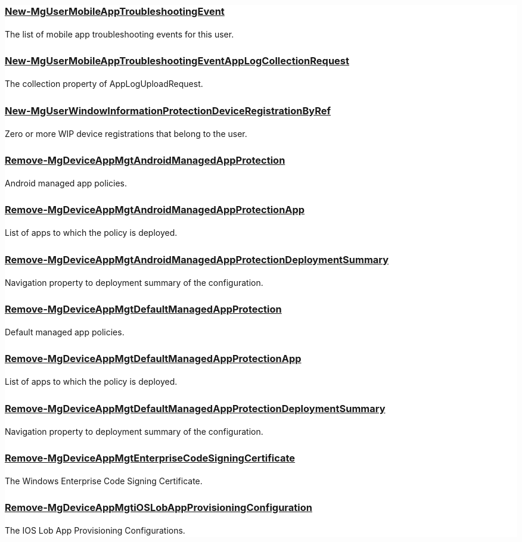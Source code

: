 ### [New-MgUserMobileAppTroubleshootingEvent](New-MgUserMobileAppTroubleshootingEvent.md)
The list of mobile app troubleshooting events for this user.

### [New-MgUserMobileAppTroubleshootingEventAppLogCollectionRequest](New-MgUserMobileAppTroubleshootingEventAppLogCollectionRequest.md)
The collection property of AppLogUploadRequest.

### [New-MgUserWindowInformationProtectionDeviceRegistrationByRef](New-MgUserWindowInformationProtectionDeviceRegistrationByRef.md)
Zero or more WIP device registrations that belong to the user.

### [Remove-MgDeviceAppMgtAndroidManagedAppProtection](Remove-MgDeviceAppMgtAndroidManagedAppProtection.md)
Android managed app policies.

### [Remove-MgDeviceAppMgtAndroidManagedAppProtectionApp](Remove-MgDeviceAppMgtAndroidManagedAppProtectionApp.md)
List of apps to which the policy is deployed.

### [Remove-MgDeviceAppMgtAndroidManagedAppProtectionDeploymentSummary](Remove-MgDeviceAppMgtAndroidManagedAppProtectionDeploymentSummary.md)
Navigation property to deployment summary of the configuration.

### [Remove-MgDeviceAppMgtDefaultManagedAppProtection](Remove-MgDeviceAppMgtDefaultManagedAppProtection.md)
Default managed app policies.

### [Remove-MgDeviceAppMgtDefaultManagedAppProtectionApp](Remove-MgDeviceAppMgtDefaultManagedAppProtectionApp.md)
List of apps to which the policy is deployed.

### [Remove-MgDeviceAppMgtDefaultManagedAppProtectionDeploymentSummary](Remove-MgDeviceAppMgtDefaultManagedAppProtectionDeploymentSummary.md)
Navigation property to deployment summary of the configuration.

### [Remove-MgDeviceAppMgtEnterpriseCodeSigningCertificate](Remove-MgDeviceAppMgtEnterpriseCodeSigningCertificate.md)
The Windows Enterprise Code Signing Certificate.

### [Remove-MgDeviceAppMgtiOSLobAppProvisioningConfiguration](Remove-MgDeviceAppMgtiOSLobAppProvisioningConfiguration.md)
The IOS Lob App Provisioning Configurations.
